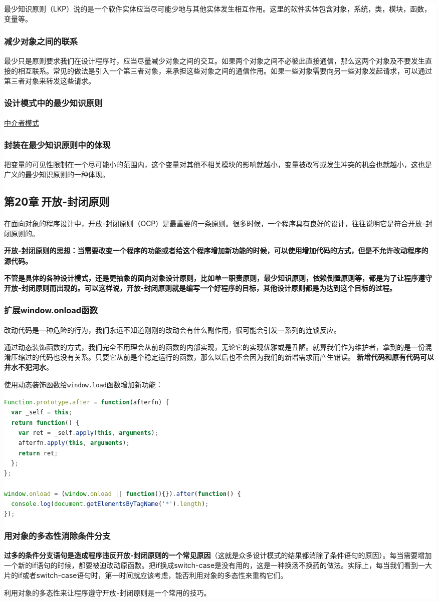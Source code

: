 最少知识原则（LKP）说的是一个软件实体应当尽可能少地与其他实体发生相互作用。这里的软件实体包含对象，系统，类，模块，函数，变量等。

### 减少对象之间的联系

最少只是原则要求我们在设计程序时，应当尽量减少对象之间的交互。如果两个对象之间不必彼此直接通信，那么这两个对象及不要发生直接的相互联系。常见的做法是引入一个第三者对象，来承担这些对象之间的通信作用。如果一些对象需要向另一些对象发起请求，可以通过第三者对象来转发这些请求。

### 设计模式中的最少知识原则

[中介者模式](./javascript设计模式与开发实践/2018-08-29.md)

### 封装在最少知识原则中的体现

把变量的可见性限制在一个尽可能小的范围内，这个变量对其他不相关模块的影响就越小，变量被改写或发生冲突的机会也就越小，这也是广义的最少知识原则的一种体现。

## 第20章 开放-封闭原则

在面向对象的程序设计中，开放-封闭原则（OCP）是最重要的一条原则。很多时候，一个程序具有良好的设计，往往说明它是符合开放-封闭原则的。

**开放-封闭原则的思想：当需要改变一个程序的功能或者给这个程序增加新功能的时候，可以使用增加代码的方式，但是不允许改动程序的源代码。**

**不管是具体的各种设计模式，还是更抽象的面向对象设计原则，比如单一职责原则，最少知识原则，依赖倒置原则等，都是为了让程序遵守开放-封闭原则而出现的。可以这样说，开放-封闭原则就是编写一个好程序的目标，其他设计原则都是为达到这个目标的过程。**

### 扩展window.onload函数

改动代码是一种危险的行为，我们永远不知道刚刚的改动会有什么副作用，很可能会引发一系列的连锁反应。

通过动态装饰函数的方式，我们完全不用理会从前的函数的内部实现，无论它的实现优雅或是丑陋。就算我们作为维护者，拿到的是一份混淆压缩过的代码也没有关系。只要它从前是个稳定运行的函数，那么以后也不会因为我们的新增需求而产生错误。 **新增代码和原有代码可以井水不犯河水**。

使用动态装饰函数给`window.load`函数增加新功能：

```js
Function.prototype.after = function(afterfn) {
  var _self = this;
  return function() {
    var ret = _self.apply(this, arguments);
    afterfn.apply(this, arguments);
    return ret;
  };
};

window.onload = (window.onload || function(){}).after(function() {
  console.log(document.getElementsByTagName('*').length);
});
```

### 用对象的多态性消除条件分支

**过多的条件分支语句是造成程序违反开放-封闭原则的一个常见原因**（这就是众多设计模式的结果都消除了条件语句的原因）。每当需要增加一个新的if语句的时候，都要被迫改动原函数。把if换成switch-case是没有用的，这是一种换汤不换药的做法。实际上，每当我们看到一大片的if或者switch-case语句时，第一时间就应该考虑，能否利用对象的多态性来重构它们。

利用对象的多态性来让程序遵守开放-封闭原则是一个常用的技巧。
